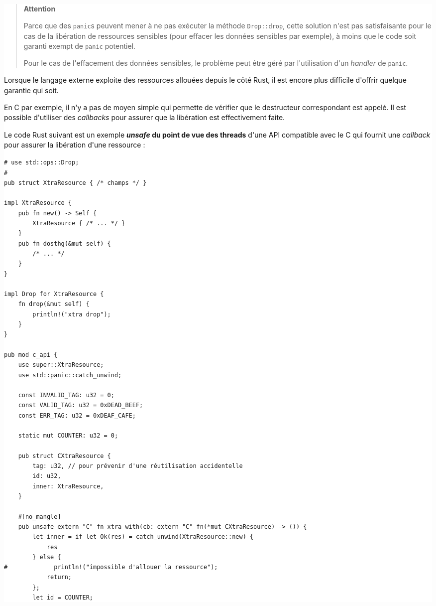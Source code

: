 > **Attention**
>
> Parce que des `panic`s peuvent mener à ne pas exécuter la méthode
> `Drop::drop`, cette solution n'est pas satisfaisante pour le cas de la
> libération de ressources sensibles (pour effacer les données sensibles par
> exemple), à moins que le code soit garanti exempt de `panic` potentiel.
>
> Pour le cas de l'effacement des données sensibles, le problème peut être géré
> par l'utilisation d'un *handler* de `panic`.

Lorsque le langage externe exploite des ressources allouées depuis le côté Rust,
il est encore plus difficile d'offrir quelque garantie qui soit.

En C par exemple, il n'y a pas de moyen simple qui permette de vérifier que le
destructeur correspondant est appelé. Il est possible d'utiliser des *callbacks*
pour assurer que la libération est effectivement faite.

Le code Rust suivant est un exemple ***unsafe* du point de vue des threads**
d'une API compatible avec le C qui fournit une *callback* pour assurer la
libération d'une ressource :

```rust,noplaypen
# use std::ops::Drop;
#
pub struct XtraResource { /* champs */ }

impl XtraResource {
    pub fn new() -> Self {
        XtraResource { /* ... */ }
    }
    pub fn dosthg(&mut self) {
        /* ... */
    }
}

impl Drop for XtraResource {
    fn drop(&mut self) {
        println!("xtra drop");
    }
}

pub mod c_api {
    use super::XtraResource;
    use std::panic::catch_unwind;

    const INVALID_TAG: u32 = 0;
    const VALID_TAG: u32 = 0xDEAD_BEEF;
    const ERR_TAG: u32 = 0xDEAF_CAFE;

    static mut COUNTER: u32 = 0;

    pub struct CXtraResource {
        tag: u32, // pour prévenir d'une réutilisation accidentelle
        id: u32,
        inner: XtraResource,
    }

    #[no_mangle]
    pub unsafe extern "C" fn xtra_with(cb: extern "C" fn(*mut CXtraResource) -> ()) {
        let inner = if let Ok(res) = catch_unwind(XtraResource::new) {
            res
        } else {
#             println!("impossible d'allouer la ressource");
            return;
        };
        let id = COUNTER;
```

[Rust Book: Unsafe Rust]: https://doc.rust-lang.org/book/ch19-01-unsafe-rust.html
[RFC 2195]: https://rust-lang.github.io/rfcs/2195-really-tagged-unions.html
[Rust Reference: Type Layout]: https://doc.rust-lang.org/reference/type-layout.html
[rust-bindgen]: https://crates.io/crates/bindgen
[cbindgen]: https://crates.io/crates/cbindgen
[libc]: https://crates.io/crates/libc
[num_derive]: https://crates.io/crates/num_derive
[num_enum]: https://crates.io/crates/num_enum
[RFC 1861]: https://rust-lang.github.io/rfcs/1861-extern-types.html
[`panic-never`]: https://crates.io/crates/panic-never
[`no-panic`]: https://crates.io/crates/no-panic